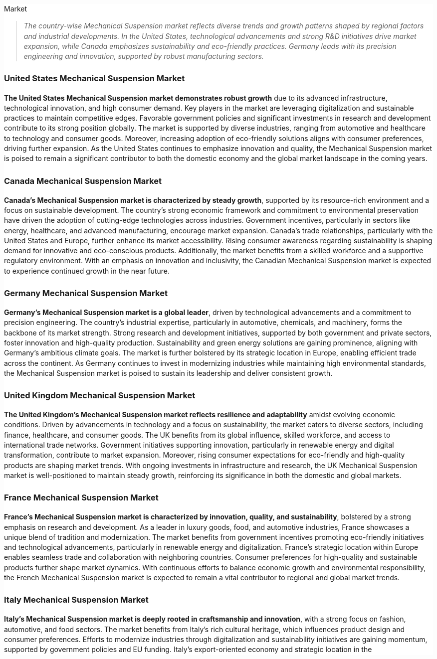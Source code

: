 Market<br /></span></h1><blockquote><p><em><span class="">The country-wise Mechanical Suspension market reflects diverse trends and growth patterns shaped by regional factors and industrial developments. In the United States, technological advancements and strong R&amp;D initiatives drive market expansion, while Canada emphasizes sustainability and eco-friendly practices. Germany leads with its precision engineering and innovation, supported by robust manufacturing sectors.</span></em></p></blockquote><h3><strong>United States Mechanical Suspension Market</strong></h3><p><strong>The United States Mechanical Suspension market demonstrates robust growth</strong> due to its advanced infrastructure, technological innovation, and high consumer demand. Key players in the market are leveraging digitalization and sustainable practices to maintain competitive edges. Favorable government policies and significant investments in research and development contribute to its strong position globally. The market is supported by diverse industries, ranging from automotive and healthcare to technology and consumer goods. Moreover, increasing adoption of eco-friendly solutions aligns with consumer preferences, driving further expansion. As the United States continues to emphasize innovation and quality, the Mechanical Suspension market is poised to remain a significant contributor to both the domestic economy and the global market landscape in the coming years.</p><h3><strong>Canada Mechanical Suspension Market</strong></h3><p><strong>Canada&rsquo;s Mechanical Suspension market is characterized by steady growth</strong>, supported by its resource-rich environment and a focus on sustainable development. The country&rsquo;s strong economic framework and commitment to environmental preservation have driven the adoption of cutting-edge technologies across industries. Government incentives, particularly in sectors like energy, healthcare, and advanced manufacturing, encourage market expansion. Canada&rsquo;s trade relationships, particularly with the United States and Europe, further enhance its market accessibility. Rising consumer awareness regarding sustainability is shaping demand for innovative and eco-conscious products. Additionally, the market benefits from a skilled workforce and a supportive regulatory environment. With an emphasis on innovation and inclusivity, the Canadian Mechanical Suspension market is expected to experience continued growth in the near future.</p><h3><strong>Germany Mechanical Suspension Market</strong></h3><p><strong>Germany&rsquo;s Mechanical Suspension market is a global leader</strong>, driven by technological advancements and a commitment to precision engineering. The country&rsquo;s industrial expertise, particularly in automotive, chemicals, and machinery, forms the backbone of its market strength. Strong research and development initiatives, supported by both government and private sectors, foster innovation and high-quality production. Sustainability and green energy solutions are gaining prominence, aligning with Germany&rsquo;s ambitious climate goals. The market is further bolstered by its strategic location in Europe, enabling efficient trade across the continent. As Germany continues to invest in modernizing industries while maintaining high environmental standards, the Mechanical Suspension market is poised to sustain its leadership and deliver consistent growth.</p><h3><strong>United Kingdom Mechanical Suspension Market</strong></h3><p><strong>The United Kingdom&rsquo;s Mechanical Suspension market reflects resilience and adaptability</strong> amidst evolving economic conditions. Driven by advancements in technology and a focus on sustainability, the market caters to diverse sectors, including finance, healthcare, and consumer goods. The UK benefits from its global influence, skilled workforce, and access to international trade networks. Government initiatives supporting innovation, particularly in renewable energy and digital transformation, contribute to market expansion. Moreover, rising consumer expectations for eco-friendly and high-quality products are shaping market trends. With ongoing investments in infrastructure and research, the UK Mechanical Suspension market is well-positioned to maintain steady growth, reinforcing its significance in both the domestic and global markets.</p><h3><strong>France Mechanical Suspension Market</strong></h3><p><strong>France&rsquo;s Mechanical Suspension market is characterized by innovation, quality, and sustainability</strong>, bolstered by a strong emphasis on research and development. As a leader in luxury goods, food, and automotive industries, France showcases a unique blend of tradition and modernization. The market benefits from government incentives promoting eco-friendly initiatives and technological advancements, particularly in renewable energy and digitalization. France&rsquo;s strategic location within Europe enables seamless trade and collaboration with neighboring countries. Consumer preferences for high-quality and sustainable products further shape market dynamics. With continuous efforts to balance economic growth and environmental responsibility, the French Mechanical Suspension market is expected to remain a vital contributor to regional and global market trends.</p><h3><strong>Italy Mechanical Suspension Market</strong></h3><p><strong>Italy&rsquo;s Mechanical Suspension market is deeply rooted in craftsmanship and innovation</strong>, with a strong focus on fashion, automotive, and food sectors. The market benefits from Italy&rsquo;s rich cultural heritage, which influences product design and consumer preferences. Efforts to modernize industries through digitalization and sustainability initiatives are gaining momentum, supported by government policies and EU funding. Italy&rsquo;s export-oriented economy and strategic location in the